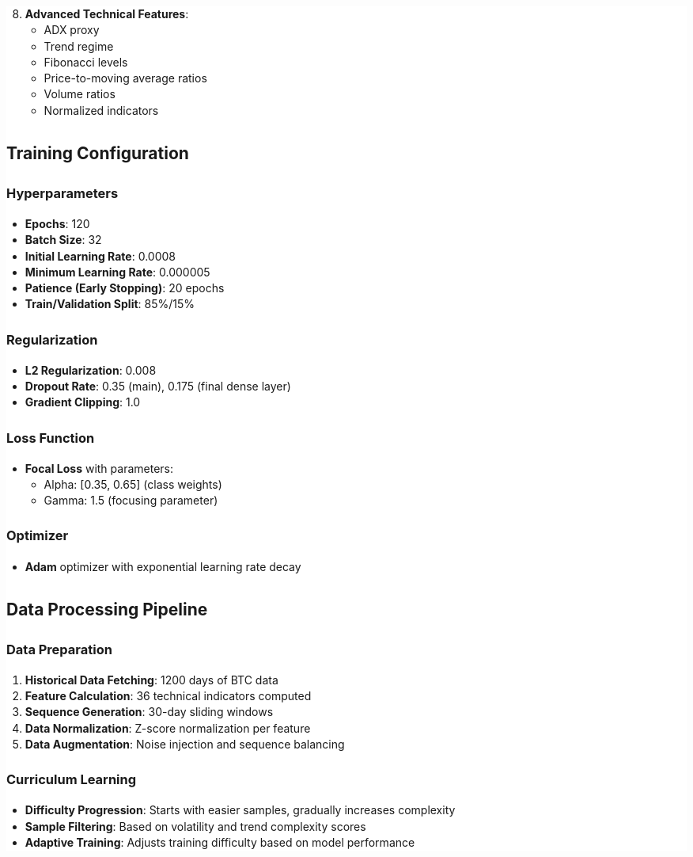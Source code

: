 8. **Advanced Technical Features**:
   - ADX proxy
   - Trend regime
   - Fibonacci levels
   - Price-to-moving average ratios
   - Volume ratios
   - Normalized indicators

## Training Configuration

### Hyperparameters

- **Epochs**: 120
- **Batch Size**: 32
- **Initial Learning Rate**: 0.0008
- **Minimum Learning Rate**: 0.000005
- **Patience (Early Stopping)**: 20 epochs
- **Train/Validation Split**: 85%/15%

### Regularization

- **L2 Regularization**: 0.008
- **Dropout Rate**: 0.35 (main), 0.175 (final dense layer)
- **Gradient Clipping**: 1.0

### Loss Function

- **Focal Loss** with parameters:
  - Alpha: [0.35, 0.65] (class weights)
  - Gamma: 1.5 (focusing parameter)

### Optimizer

- **Adam** optimizer with exponential learning rate decay

## Data Processing Pipeline

### Data Preparation

1. **Historical Data Fetching**: 1200 days of BTC data
2. **Feature Calculation**: 36 technical indicators computed
3. **Sequence Generation**: 30-day sliding windows
4. **Data Normalization**: Z-score normalization per feature
5. **Data Augmentation**: Noise injection and sequence balancing

### Curriculum Learning

- **Difficulty Progression**: Starts with easier samples, gradually increases complexity
- **Sample Filtering**: Based on volatility and trend complexity scores
- **Adaptive Training**: Adjusts training difficulty based on model performance
